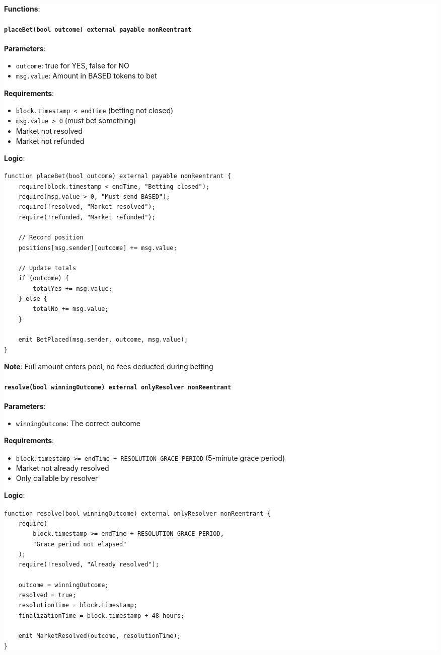 **Functions**:

#### `placeBet(bool outcome) external payable nonReentrant`

**Parameters**:
- `outcome`: true for YES, false for NO
- `msg.value`: Amount in BASED tokens to bet

**Requirements**:
- `block.timestamp < endTime` (betting not closed)
- `msg.value > 0` (must bet something)
- Market not resolved
- Market not refunded

**Logic**:
```solidity
function placeBet(bool outcome) external payable nonReentrant {
    require(block.timestamp < endTime, "Betting closed");
    require(msg.value > 0, "Must send BASED");
    require(!resolved, "Market resolved");
    require(!refunded, "Market refunded");

    // Record position
    positions[msg.sender][outcome] += msg.value;

    // Update totals
    if (outcome) {
        totalYes += msg.value;
    } else {
        totalNo += msg.value;
    }

    emit BetPlaced(msg.sender, outcome, msg.value);
}
```

**Note**: Full amount enters pool, no fees deducted during betting

#### `resolve(bool winningOutcome) external onlyResolver nonReentrant`

**Parameters**:
- `winningOutcome`: The correct outcome

**Requirements**:
- `block.timestamp >= endTime + RESOLUTION_GRACE_PERIOD` (5-minute grace period)
- Market not already resolved
- Only callable by resolver

**Logic**:
```solidity
function resolve(bool winningOutcome) external onlyResolver nonReentrant {
    require(
        block.timestamp >= endTime + RESOLUTION_GRACE_PERIOD,
        "Grace period not elapsed"
    );
    require(!resolved, "Already resolved");

    outcome = winningOutcome;
    resolved = true;
    resolutionTime = block.timestamp;
    finalizationTime = block.timestamp + 48 hours;

    emit MarketResolved(outcome, resolutionTime);
}
```
